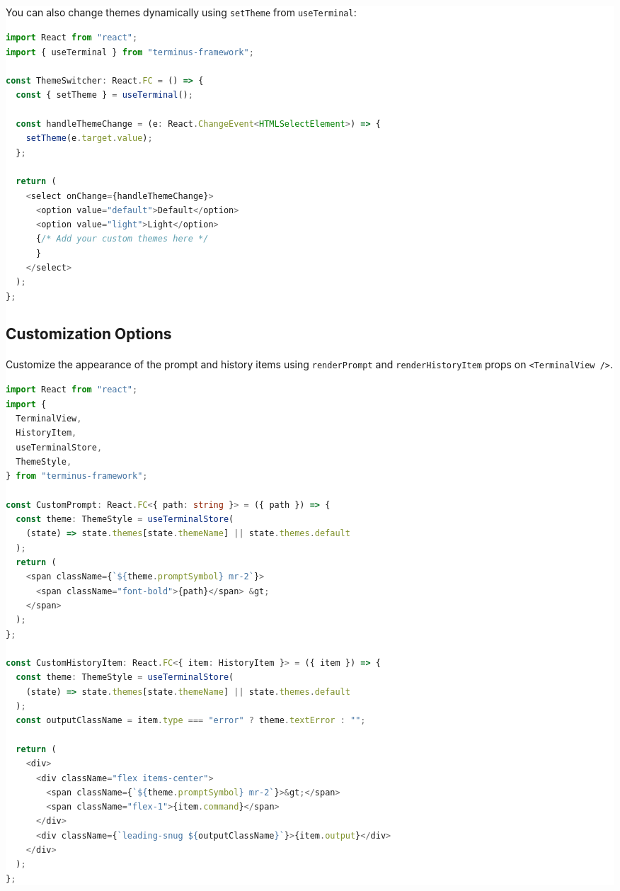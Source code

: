 You can also change themes dynamically using `setTheme` from `useTerminal`:

```typescript
import React from "react";
import { useTerminal } from "terminus-framework";

const ThemeSwitcher: React.FC = () => {
  const { setTheme } = useTerminal();

  const handleThemeChange = (e: React.ChangeEvent<HTMLSelectElement>) => {
    setTheme(e.target.value);
  };

  return (
    <select onChange={handleThemeChange}>
      <option value="default">Default</option>
      <option value="light">Light</option>
      {/* Add your custom themes here */
      }
    </select>
  );
};
```

## Customization Options

Customize the appearance of the prompt and history items using `renderPrompt` and `renderHistoryItem` props on `<TerminalView />`.

```typescript
import React from "react";
import {
  TerminalView,
  HistoryItem,
  useTerminalStore,
  ThemeStyle,
} from "terminus-framework";

const CustomPrompt: React.FC<{ path: string }> = ({ path }) => {
  const theme: ThemeStyle = useTerminalStore(
    (state) => state.themes[state.themeName] || state.themes.default
  );
  return (
    <span className={`${theme.promptSymbol} mr-2`}>
      <span className="font-bold">{path}</span> &gt;
    </span>
  );
};

const CustomHistoryItem: React.FC<{ item: HistoryItem }> = ({ item }) => {
  const theme: ThemeStyle = useTerminalStore(
    (state) => state.themes[state.themeName] || state.themes.default
  );
  const outputClassName = item.type === "error" ? theme.textError : "";

  return (
    <div>
      <div className="flex items-center">
        <span className={`${theme.promptSymbol} mr-2`}>&gt;</span>
        <span className="flex-1">{item.command}</span>
      </div>
      <div className={`leading-snug ${outputClassName}`}>{item.output}</div>
    </div>
  );
};
```